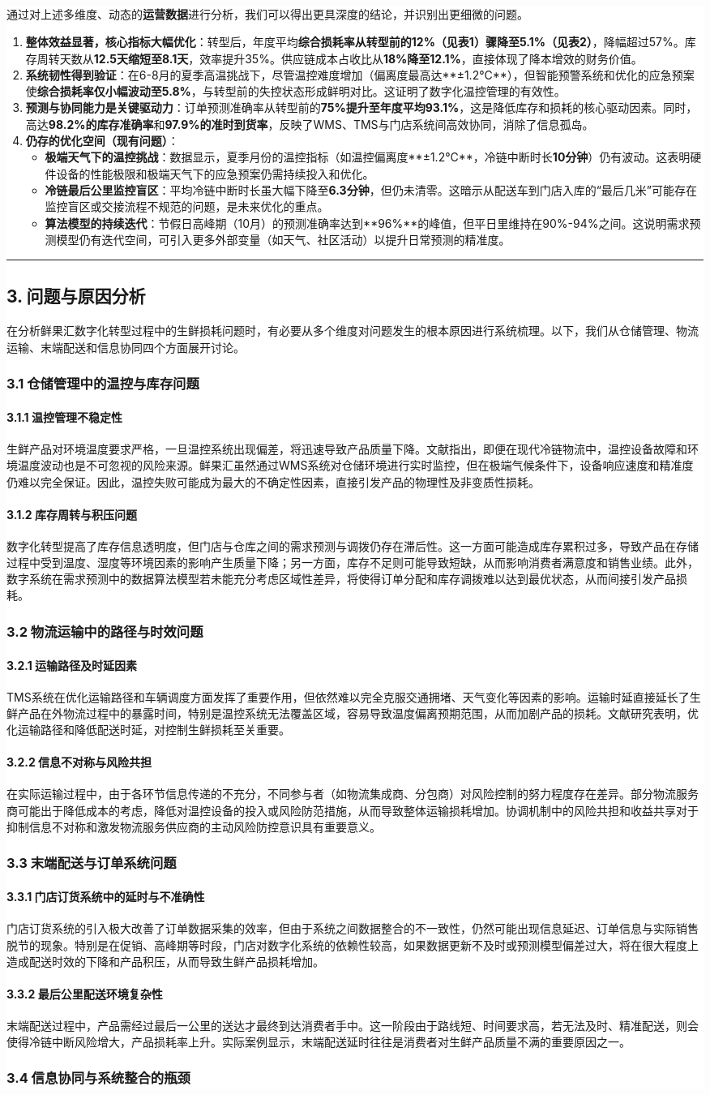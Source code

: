 通过对上述多维度、动态的**运营数据**进行分析，我们可以得出更具深度的结论，并识别出更细微的问题。

1.  **整体效益显著，核心指标大幅优化**：转型后，年度平均**综合损耗率从转型前的12%（见表1）骤降至5.1%（见表2）**，降幅超过57%。库存周转天数从**12.5天缩短至8.1天**，效率提升35%。供应链成本占收比从**18%降至12.1%**，直接体现了降本增效的财务价值。
2.  **系统韧性得到验证**：在6-8月的夏季高温挑战下，尽管温控难度增加（偏离度最高达**±1.2°C**），但智能预警系统和优化的应急预案使**综合损耗率仅小幅波动至5.8%**，与转型前的失控状态形成鲜明对比。这证明了数字化温控管理的有效性。
3.  **预测与协同能力是关键驱动力**：订单预测准确率从转型前的**75%提升至年度平均93.1%**，这是降低库存和损耗的核心驱动因素。同时，高达**98.2%的库存准确率**和**97.9%的准时到货率**，反映了WMS、TMS与门店系统间高效协同，消除了信息孤岛。
4.  **仍存的优化空间（现有问题）**：
    *   **极端天气下的温控挑战**：数据显示，夏季月份的温控指标（如温控偏离度**±1.2°C**，冷链中断时长**10分钟**）仍有波动。这表明硬件设备的性能极限和极端天气下的应急预案仍需持续投入和优化。
    *   **冷链最后公里监控盲区**：平均冷链中断时长虽大幅下降至**6.3分钟**，但仍未清零。这暗示从配送车到门店入库的“最后几米”可能存在监控盲区或交接流程不规范的问题，是未来优化的重点。
    *   **算法模型的持续迭代**：节假日高峰期（10月）的预测准确率达到**96%**的峰值，但平日里维持在90%-94%之间。这说明需求预测模型仍有迭代空间，可引入更多外部变量（如天气、社区活动）以提升日常预测的精准度。

---

## **3. 问题与原因分析**

在分析鲜果汇数字化转型过程中的生鲜损耗问题时，有必要从多个维度对问题发生的根本原因进行系统梳理。以下，我们从仓储管理、物流运输、末端配送和信息协同四个方面展开讨论。

### **3.1 仓储管理中的温控与库存问题**

#### **3.1.1 温控管理不稳定性**
生鲜产品对环境温度要求严格，一旦温控系统出现偏差，将迅速导致产品质量下降。文献指出，即便在现代冷链物流中，温控设备故障和环境温度波动也是不可忽视的风险来源。鲜果汇虽然通过WMS系统对仓储环境进行实时监控，但在极端气候条件下，设备响应速度和精准度仍难以完全保证。因此，温控失败可能成为最大的不确定性因素，直接引发产品的物理性及非变质性损耗。

#### **3.1.2 库存周转与积压问题**
数字化转型提高了库存信息透明度，但门店与仓库之间的需求预测与调拨仍存在滞后性。这一方面可能造成库存累积过多，导致产品在存储过程中受到温度、湿度等环境因素的影响产生质量下降；另一方面，库存不足则可能导致短缺，从而影响消费者满意度和销售业绩。此外，数字系统在需求预测中的数据算法模型若未能充分考虑区域性差异，将使得订单分配和库存调拨难以达到最优状态，从而间接引发产品损耗。

### **3.2 物流运输中的路径与时效问题**

#### **3.2.1 运输路径及时延因素**
TMS系统在优化运输路径和车辆调度方面发挥了重要作用，但依然难以完全克服交通拥堵、天气变化等因素的影响。运输时延直接延长了生鲜产品在外物流过程中的暴露时间，特别是温控系统无法覆盖区域，容易导致温度偏离预期范围，从而加剧产品的损耗。文献研究表明，优化运输路径和降低配送时延，对控制生鲜损耗至关重要。

#### **3.2.2 信息不对称与风险共担**
在实际运输过程中，由于各环节信息传递的不充分，不同参与者（如物流集成商、分包商）对风险控制的努力程度存在差异。部分物流服务商可能出于降低成本的考虑，降低对温控设备的投入或风险防范措施，从而导致整体运输损耗增加。协调机制中的风险共担和收益共享对于抑制信息不对称和激发物流服务供应商的主动风险防控意识具有重要意义。

### **3.3 末端配送与订单系统问题**

#### **3.3.1 门店订货系统中的延时与不准确性**
门店订货系统的引入极大改善了订单数据采集的效率，但由于系统之间数据整合的不一致性，仍然可能出现信息延迟、订单信息与实际销售脱节的现象。特别是在促销、高峰期等时段，门店对数字化系统的依赖性较高，如果数据更新不及时或预测模型偏差过大，将在很大程度上造成配送时效的下降和产品积压，从而导致生鲜产品损耗增加。

#### **3.3.2 最后公里配送环境复杂性**
末端配送过程中，产品需经过最后一公里的送达才最终到达消费者手中。这一阶段由于路线短、时间要求高，若无法及时、精准配送，则会使得冷链中断风险增大，产品损耗率上升。实际案例显示，末端配送延时往往是消费者对生鲜产品质量不满的重要原因之一。

### **3.4 信息协同与系统整合的瓶颈**
